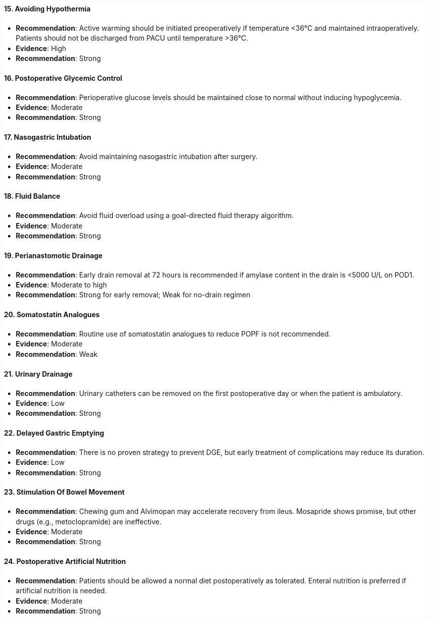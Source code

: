 #### 15. **Avoiding Hypothermia**
- **Recommendation**: Active warming should be initiated preoperatively if temperature <36°C and maintained intraoperatively. Patients should not be discharged from PACU until temperature >36°C.
- **Evidence**: High
- **Recommendation**: Strong

#### 16. **Postoperative Glycemic Control**
- **Recommendation**: Perioperative glucose levels should be maintained close to normal without inducing hypoglycemia.
- **Evidence**: Moderate
- **Recommendation**: Strong

#### 17. **Nasogastric Intubation**
- **Recommendation**: Avoid maintaining nasogastric intubation after surgery.
- **Evidence**: Moderate
- **Recommendation**: Strong

#### 18. **Fluid Balance**
- **Recommendation**: Avoid fluid overload using a goal-directed fluid therapy algorithm.
- **Evidence**: Moderate
- **Recommendation**: Strong

#### 19. **Perianastomotic Drainage**
- **Recommendation**: Early drain removal at 72 hours is recommended if amylase content in the drain is <5000 U/L on POD1.
- **Evidence**: Moderate to high
- **Recommendation**: Strong for early removal; Weak for no-drain regimen

#### 20. **Somatostatin Analogues**
- **Recommendation**: Routine use of somatostatin analogues to reduce POPF is not recommended.
- **Evidence**: Moderate
- **Recommendation**: Weak

#### 21. **Urinary Drainage**
- **Recommendation**: Urinary catheters can be removed on the first postoperative day or when the patient is ambulatory.
- **Evidence**: Low
- **Recommendation**: Strong

#### 22. **Delayed Gastric Emptying**
- **Recommendation**: There is no proven strategy to prevent DGE, but early treatment of complications may reduce its duration.
- **Evidence**: Low
- **Recommendation**: Strong

#### 23. **Stimulation Of Bowel Movement**
- **Recommendation**: Chewing gum and Alvimopan may accelerate recovery from ileus. Mosapride shows promise, but other drugs (e.g., metoclopramide) are ineffective.
- **Evidence**: Moderate
- **Recommendation**: Strong

#### 24. **Postoperative Artificial Nutrition**
- **Recommendation**: Patients should be allowed a normal diet postoperatively as tolerated. Enteral nutrition is preferred if artificial nutrition is needed.
- **Evidence**: Moderate
- **Recommendation**: Strong
